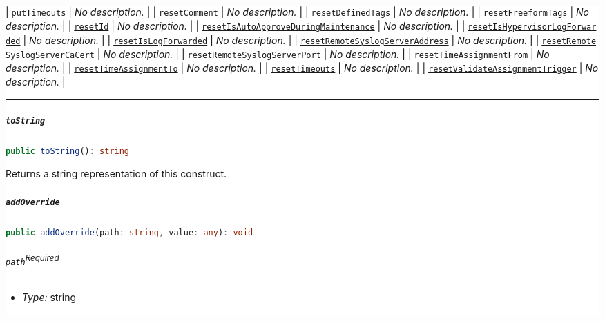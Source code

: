 | <code><a href="#rhizo-co-terraform-provider-oci.operatorAccessControlOperatorControlAssignment.OperatorAccessControlOperatorControlAssignment.putTimeouts">putTimeouts</a></code> | *No description.* |
| <code><a href="#rhizo-co-terraform-provider-oci.operatorAccessControlOperatorControlAssignment.OperatorAccessControlOperatorControlAssignment.resetComment">resetComment</a></code> | *No description.* |
| <code><a href="#rhizo-co-terraform-provider-oci.operatorAccessControlOperatorControlAssignment.OperatorAccessControlOperatorControlAssignment.resetDefinedTags">resetDefinedTags</a></code> | *No description.* |
| <code><a href="#rhizo-co-terraform-provider-oci.operatorAccessControlOperatorControlAssignment.OperatorAccessControlOperatorControlAssignment.resetFreeformTags">resetFreeformTags</a></code> | *No description.* |
| <code><a href="#rhizo-co-terraform-provider-oci.operatorAccessControlOperatorControlAssignment.OperatorAccessControlOperatorControlAssignment.resetId">resetId</a></code> | *No description.* |
| <code><a href="#rhizo-co-terraform-provider-oci.operatorAccessControlOperatorControlAssignment.OperatorAccessControlOperatorControlAssignment.resetIsAutoApproveDuringMaintenance">resetIsAutoApproveDuringMaintenance</a></code> | *No description.* |
| <code><a href="#rhizo-co-terraform-provider-oci.operatorAccessControlOperatorControlAssignment.OperatorAccessControlOperatorControlAssignment.resetIsHypervisorLogForwarded">resetIsHypervisorLogForwarded</a></code> | *No description.* |
| <code><a href="#rhizo-co-terraform-provider-oci.operatorAccessControlOperatorControlAssignment.OperatorAccessControlOperatorControlAssignment.resetIsLogForwarded">resetIsLogForwarded</a></code> | *No description.* |
| <code><a href="#rhizo-co-terraform-provider-oci.operatorAccessControlOperatorControlAssignment.OperatorAccessControlOperatorControlAssignment.resetRemoteSyslogServerAddress">resetRemoteSyslogServerAddress</a></code> | *No description.* |
| <code><a href="#rhizo-co-terraform-provider-oci.operatorAccessControlOperatorControlAssignment.OperatorAccessControlOperatorControlAssignment.resetRemoteSyslogServerCaCert">resetRemoteSyslogServerCaCert</a></code> | *No description.* |
| <code><a href="#rhizo-co-terraform-provider-oci.operatorAccessControlOperatorControlAssignment.OperatorAccessControlOperatorControlAssignment.resetRemoteSyslogServerPort">resetRemoteSyslogServerPort</a></code> | *No description.* |
| <code><a href="#rhizo-co-terraform-provider-oci.operatorAccessControlOperatorControlAssignment.OperatorAccessControlOperatorControlAssignment.resetTimeAssignmentFrom">resetTimeAssignmentFrom</a></code> | *No description.* |
| <code><a href="#rhizo-co-terraform-provider-oci.operatorAccessControlOperatorControlAssignment.OperatorAccessControlOperatorControlAssignment.resetTimeAssignmentTo">resetTimeAssignmentTo</a></code> | *No description.* |
| <code><a href="#rhizo-co-terraform-provider-oci.operatorAccessControlOperatorControlAssignment.OperatorAccessControlOperatorControlAssignment.resetTimeouts">resetTimeouts</a></code> | *No description.* |
| <code><a href="#rhizo-co-terraform-provider-oci.operatorAccessControlOperatorControlAssignment.OperatorAccessControlOperatorControlAssignment.resetValidateAssignmentTrigger">resetValidateAssignmentTrigger</a></code> | *No description.* |

---

##### `toString` <a name="toString" id="rhizo-co-terraform-provider-oci.operatorAccessControlOperatorControlAssignment.OperatorAccessControlOperatorControlAssignment.toString"></a>

```typescript
public toString(): string
```

Returns a string representation of this construct.

##### `addOverride` <a name="addOverride" id="rhizo-co-terraform-provider-oci.operatorAccessControlOperatorControlAssignment.OperatorAccessControlOperatorControlAssignment.addOverride"></a>

```typescript
public addOverride(path: string, value: any): void
```

###### `path`<sup>Required</sup> <a name="path" id="rhizo-co-terraform-provider-oci.operatorAccessControlOperatorControlAssignment.OperatorAccessControlOperatorControlAssignment.addOverride.parameter.path"></a>

- *Type:* string

---